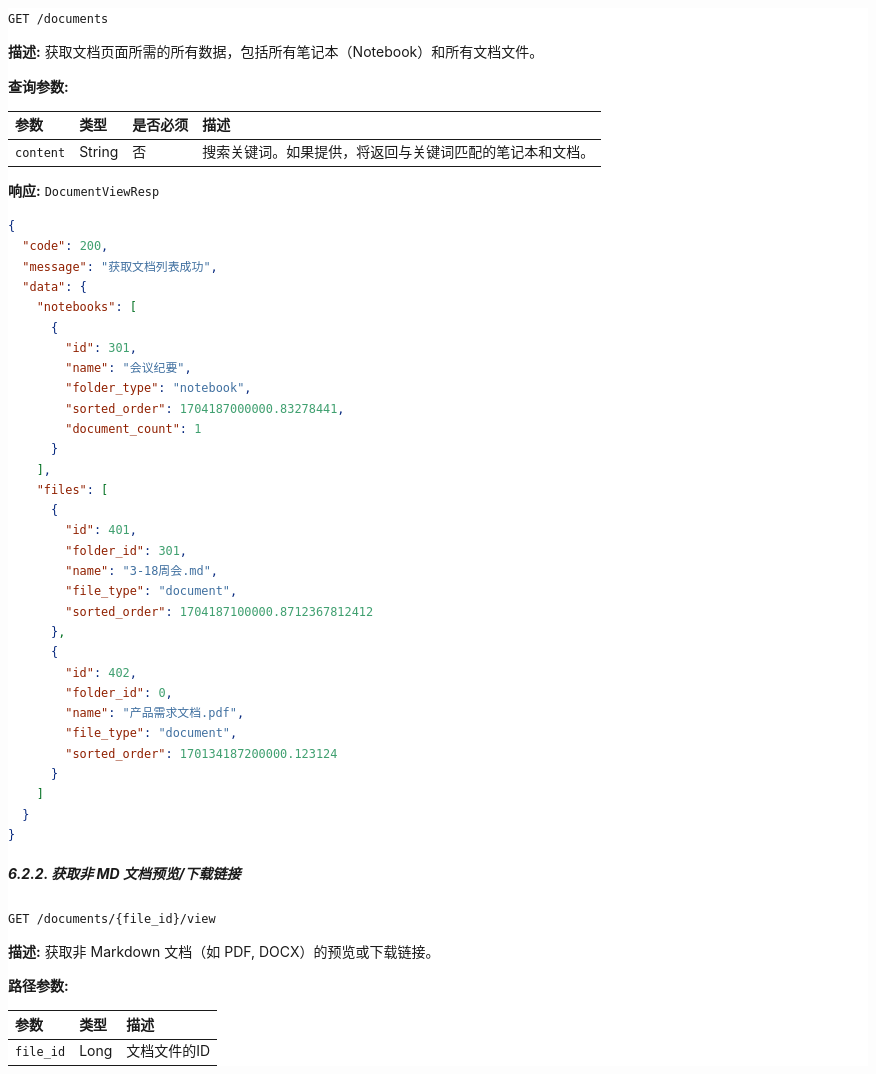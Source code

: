 `GET /documents`

**描述:** 获取文档页面所需的所有数据，包括所有笔记本（Notebook）和所有文档文件。

**查询参数:**

| 参数      | 类型   | 是否必须 | 描述                                                     |
| :-------- | :----- | :------- | :------------------------------------------------------- |
| `content` | String | 否       | 搜索关键词。如果提供，将返回与关键词匹配的笔记本和文档。 |

**响应:** `DocumentViewResp`

```json
{
  "code": 200,
  "message": "获取文档列表成功",
  "data": {
    "notebooks": [
      {
        "id": 301,
        "name": "会议纪要",
        "folder_type": "notebook",
        "sorted_order": 1704187000000.83278441,
        "document_count": 1
      }
    ],
    "files": [
      {
        "id": 401,
        "folder_id": 301,
        "name": "3-18周会.md",
        "file_type": "document",
        "sorted_order": 1704187100000.8712367812412
      },
      {
        "id": 402,
        "folder_id": 0,
        "name": "产品需求文档.pdf",
        "file_type": "document",
        "sorted_order": 170134187200000.123124
      }
    ]
  }
}
```

##### **6.2.2. 获取非 MD 文档预览/下载链接**

`GET /documents/{file_id}/view`

**描述:** 获取非 Markdown 文档（如 PDF, DOCX）的预览或下载链接。

**路径参数:**

| 参数      | 类型 | 描述         |
| :-------- | :--- | :----------- |
| `file_id` | Long | 文档文件的ID |
